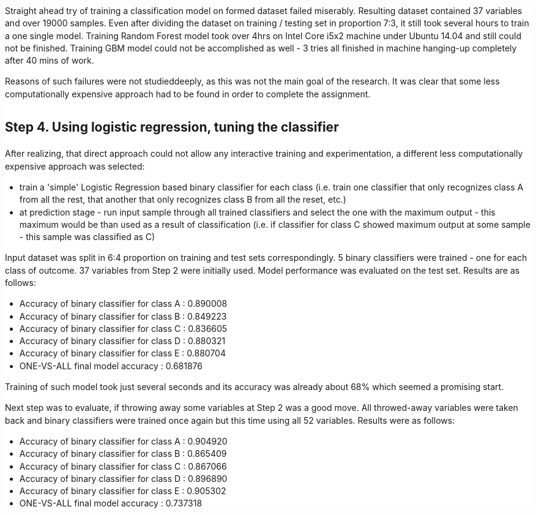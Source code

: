 Straight ahead try of training a classification model on formed dataset failed miserably. Resulting dataset contained
37 variables and over 19000 samples. Even after dividing the dataset on training / testing set in proportion 7:3, it
still took several hours to train a one single model. Training Random Forest model took over 4hrs on Intel Core i5x2
machine under Ubuntu 14.04 and still could not be finished. Training GBM model could not be accomplished as well - 3
tries all finished in machine hanging-up completely after 40 mins of work.

Reasons of such failures were not studieddeeply, as this was not the main goal of the research. It was clear that some
less computationally expensive approach had to be found in order to complete the assignment.

## Step 4. Using logistic regression, tuning the classifier

After realizing, that direct approach could not allow any interactive training and experimentation, a different less
computationally expensive approach  was selected:

 - train a 'simple' Logistic Regression based binary classifier for each class (i.e. train one classifier that only
   recognizes class A from all the rest, that another that only recognizes class B from all the reset, etc.)
 - at prediction stage - run input sample through all trained classifiers and select the one with the maximum output -
   this maximum would be than used as a result of classification (i.e. if classifier for class C showed maximum output
   at some sample - this sample was classified as C)

Input dataset was split in 6:4 proportion on training and test sets correspondingly. 5 binary classifiers were trained -
one for each class of outcome. 37 variables from Step 2 were initially used. Model performance was evaluated on the test
set. Results are as follows:

* Accuracy of binary classifier for class A : 0.890008
* Accuracy of binary classifier for class B : 0.849223
* Accuracy of binary classifier for class C : 0.836605
* Accuracy of binary classifier for class D : 0.880321
* Accuracy of binary classifier for class E : 0.880704
* ONE-VS-ALL final model accuracy : 0.681876

Training of such model took just several seconds and its accuracy was already about 68% which seemed a promising start.

Next step was to evaluate, if throwing away some variables at Step 2 was a good move. All throwed-away variables were
taken back and binary classifiers were trained once again but this time using all 52 variables. Results were as follows:

* Accuracy of binary classifier for class A : 0.904920
* Accuracy of binary classifier for class B : 0.865409
* Accuracy of binary classifier for class C : 0.867066
* Accuracy of binary classifier for class D : 0.896890
* Accuracy of binary classifier for class E : 0.905302
* ONE-VS-ALL final model accuracy : 0.737318

